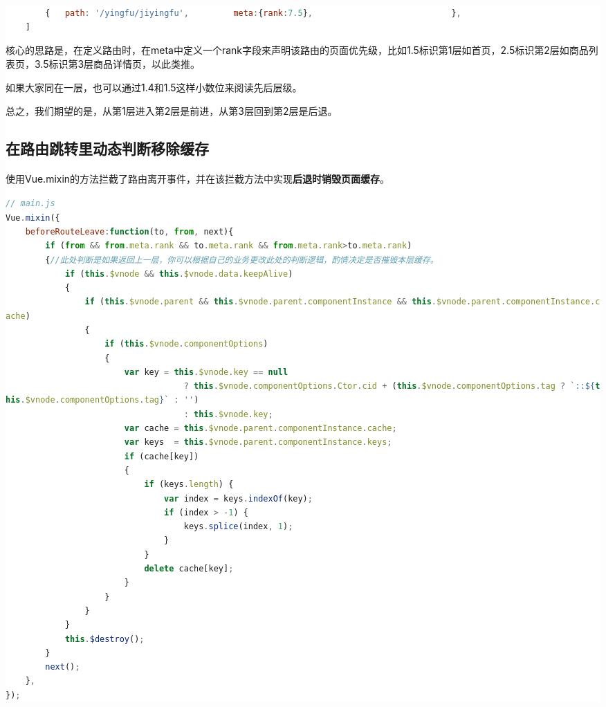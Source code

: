 ```javascript
        {   path: '/yingfu/jiyingfu',         meta:{rank:7.5},                            },
    ]
```

核心的思路是，在定义路由时，在meta中定义一个rank字段来声明该路由的页面优先级，比如1.5标识第1层如首页，2.5标识第2层如商品列表页，3.5标识第3层商品详情页，以此类推。

如果大家同在一层，也可以通过1.4和1.5这样小数位来阅读先后层级。

总之，我们期望的是，从第1层进入第2层是前进，从第3层回到第2层是后退。

## 在路由跳转里动态判断移除缓存

使用Vue.mixin的方法拦截了路由离开事件，并在该拦截方法中实现**后退时销毁页面缓存**。

```javascript
// main.js
Vue.mixin({
    beforeRouteLeave:function(to, from, next){
        if (from && from.meta.rank && to.meta.rank && from.meta.rank>to.meta.rank)
        {//此处判断是如果返回上一层，你可以根据自己的业务更改此处的判断逻辑，酌情决定是否摧毁本层缓存。
            if (this.$vnode && this.$vnode.data.keepAlive)
            {
                if (this.$vnode.parent && this.$vnode.parent.componentInstance && this.$vnode.parent.componentInstance.cache)
                {
                    if (this.$vnode.componentOptions)
                    {
                        var key = this.$vnode.key == null
                                    ? this.$vnode.componentOptions.Ctor.cid + (this.$vnode.componentOptions.tag ? `::${this.$vnode.componentOptions.tag}` : '')
                                    : this.$vnode.key;
                        var cache = this.$vnode.parent.componentInstance.cache;
                        var keys  = this.$vnode.parent.componentInstance.keys;
                        if (cache[key])
                        {
                            if (keys.length) {
                                var index = keys.indexOf(key);
                                if (index > -1) {
                                    keys.splice(index, 1);
                                }
                            }
                            delete cache[key];
                        }
                    }
                }
            }
            this.$destroy();
        }
        next();
    },
});
```
